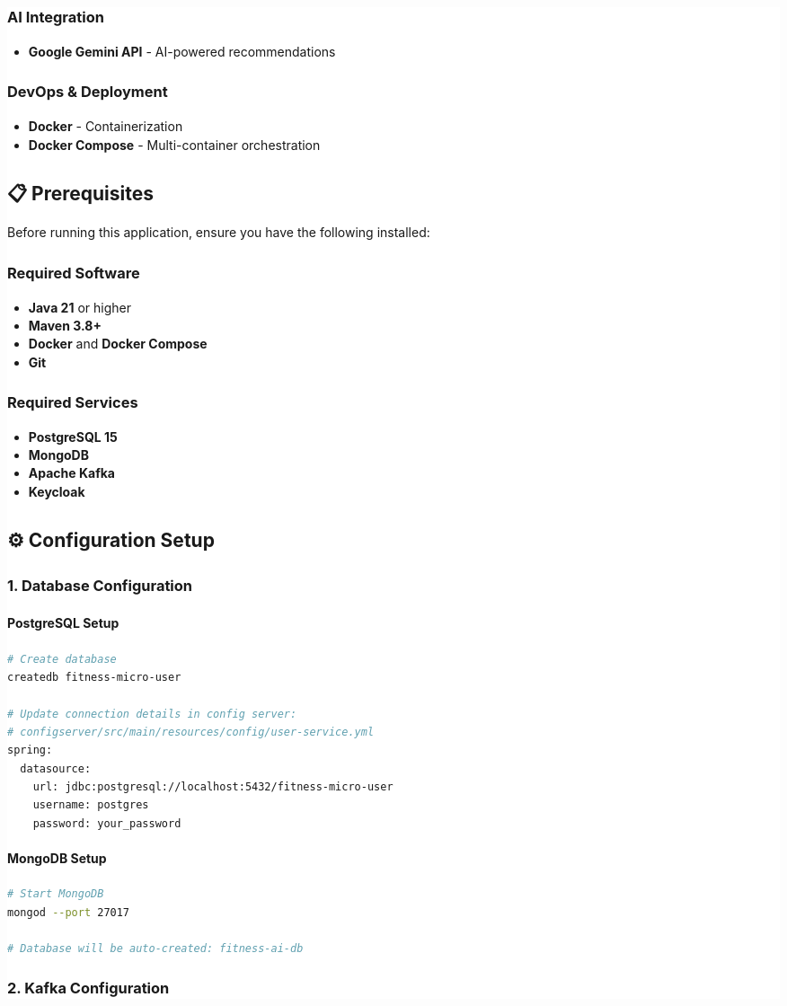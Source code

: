 ### AI Integration
- **Google Gemini API** - AI-powered recommendations

### DevOps & Deployment
- **Docker** - Containerization
- **Docker Compose** - Multi-container orchestration

## 📋 Prerequisites

Before running this application, ensure you have the following installed:

### Required Software
- **Java 21** or higher
- **Maven 3.8+**
- **Docker** and **Docker Compose**
- **Git**

### Required Services
- **PostgreSQL 15**
- **MongoDB**
- **Apache Kafka**
- **Keycloak**

## ⚙️ Configuration Setup

### 1. Database Configuration

#### PostgreSQL Setup
```bash
# Create database
createdb fitness-micro-user

# Update connection details in config server:
# configserver/src/main/resources/config/user-service.yml
spring:
  datasource:
    url: jdbc:postgresql://localhost:5432/fitness-micro-user
    username: postgres
    password: your_password
```

#### MongoDB Setup
```bash
# Start MongoDB
mongod --port 27017

# Database will be auto-created: fitness-ai-db
```

### 2. Kafka Configuration
